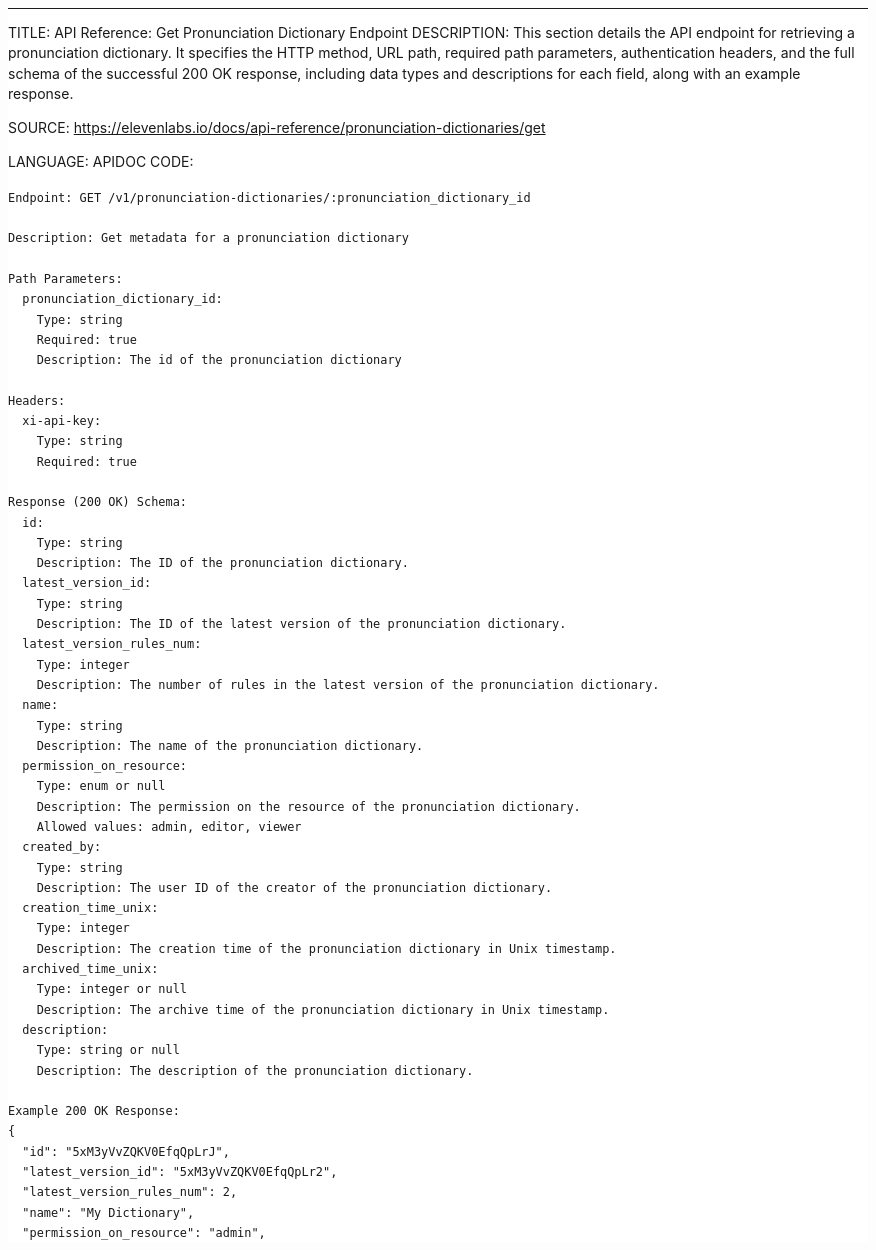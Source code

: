 ----------------------------------------

TITLE: API Reference: Get Pronunciation Dictionary Endpoint
DESCRIPTION: This section details the API endpoint for retrieving a pronunciation dictionary. It specifies the HTTP method, URL path, required path parameters, authentication headers, and the full schema of the successful 200 OK response, including data types and descriptions for each field, along with an example response.

SOURCE: https://elevenlabs.io/docs/api-reference/pronunciation-dictionaries/get

LANGUAGE: APIDOC
CODE:
```
Endpoint: GET /v1/pronunciation-dictionaries/:pronunciation_dictionary_id

Description: Get metadata for a pronunciation dictionary

Path Parameters:
  pronunciation_dictionary_id:
    Type: string
    Required: true
    Description: The id of the pronunciation dictionary

Headers:
  xi-api-key:
    Type: string
    Required: true

Response (200 OK) Schema:
  id:
    Type: string
    Description: The ID of the pronunciation dictionary.
  latest_version_id:
    Type: string
    Description: The ID of the latest version of the pronunciation dictionary.
  latest_version_rules_num:
    Type: integer
    Description: The number of rules in the latest version of the pronunciation dictionary.
  name:
    Type: string
    Description: The name of the pronunciation dictionary.
  permission_on_resource:
    Type: enum or null
    Description: The permission on the resource of the pronunciation dictionary.
    Allowed values: admin, editor, viewer
  created_by:
    Type: string
    Description: The user ID of the creator of the pronunciation dictionary.
  creation_time_unix:
    Type: integer
    Description: The creation time of the pronunciation dictionary in Unix timestamp.
  archived_time_unix:
    Type: integer or null
    Description: The archive time of the pronunciation dictionary in Unix timestamp.
  description:
    Type: string or null
    Description: The description of the pronunciation dictionary.

Example 200 OK Response:
{
  "id": "5xM3yVvZQKV0EfqQpLrJ",
  "latest_version_id": "5xM3yVvZQKV0EfqQpLr2",
  "latest_version_rules_num": 2,
  "name": "My Dictionary",
  "permission_on_resource": "admin",
```